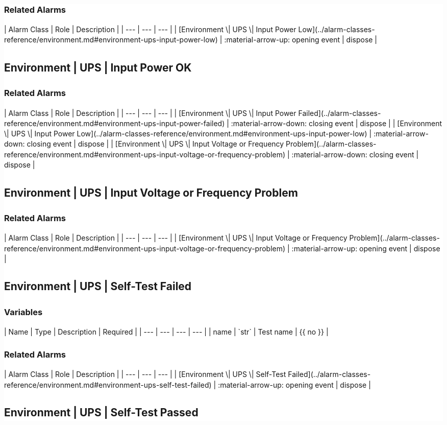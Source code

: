 <h3>Related Alarms</h3>
| Alarm Class | Role | Description |
| --- | --- | --- |
| [Environment \| UPS \| Input Power Low](../alarm-classes-reference/environment.md#environment-ups-input-power-low) | :material-arrow-up: opening event | dispose |



## Environment | UPS | Input Power OK




<h3>Related Alarms</h3>
| Alarm Class | Role | Description |
| --- | --- | --- |
| [Environment \| UPS \| Input Power Failed](../alarm-classes-reference/environment.md#environment-ups-input-power-failed) | :material-arrow-down: closing event | dispose |
| [Environment \| UPS \| Input Power Low](../alarm-classes-reference/environment.md#environment-ups-input-power-low) | :material-arrow-down: closing event | dispose |
| [Environment \| UPS \| Input Voltage or Frequency Problem](../alarm-classes-reference/environment.md#environment-ups-input-voltage-or-frequency-problem) | :material-arrow-down: closing event | dispose |



## Environment | UPS | Input Voltage or Frequency Problem




<h3>Related Alarms</h3>
| Alarm Class | Role | Description |
| --- | --- | --- |
| [Environment \| UPS \| Input Voltage or Frequency Problem](../alarm-classes-reference/environment.md#environment-ups-input-voltage-or-frequency-problem) | :material-arrow-up: opening event | dispose |



## Environment | UPS | Self-Test Failed




<h3>Variables</h3>
| Name | Type | Description | Required |
| --- | --- | --- | --- |
| name | `str` | Test name | {{ no }} |


<h3>Related Alarms</h3>
| Alarm Class | Role | Description |
| --- | --- | --- |
| [Environment \| UPS \| Self-Test Failed](../alarm-classes-reference/environment.md#environment-ups-self-test-failed) | :material-arrow-up: opening event | dispose |



## Environment | UPS | Self-Test Passed


